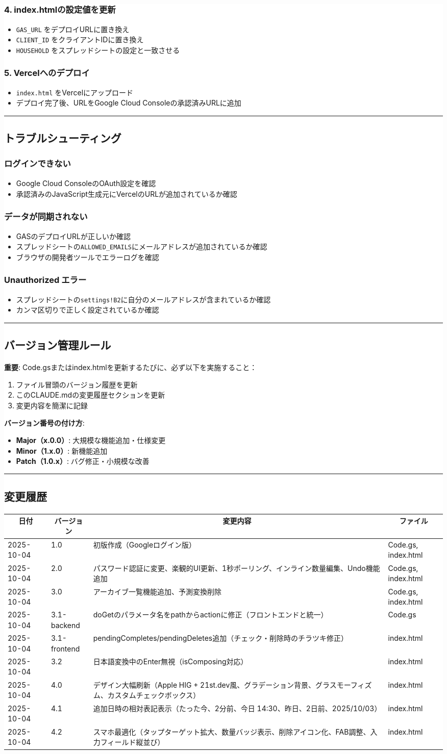 ### 4. index.htmlの設定値を更新
- `GAS_URL` をデプロイURLに置き換え
- `CLIENT_ID` をクライアントIDに置き換え
- `HOUSEHOLD` をスプレッドシートの設定と一致させる

### 5. Vercelへのデプロイ
- `index.html` をVercelにアップロード
- デプロイ完了後、URLをGoogle Cloud Consoleの承認済みURLに追加

---

## トラブルシューティング

### ログインできない
- Google Cloud ConsoleのOAuth設定を確認
- 承認済みのJavaScript生成元にVercelのURLが追加されているか確認

### データが同期されない
- GASのデプロイURLが正しいか確認
- スプレッドシートの`ALLOWED_EMAILS`にメールアドレスが追加されているか確認
- ブラウザの開発者ツールでエラーログを確認

### Unauthorized エラー
- スプレッドシートの`settings!B2`に自分のメールアドレスが含まれているか確認
- カンマ区切りで正しく設定されているか確認

---

## バージョン管理ルール

**重要**: Code.gsまたはindex.htmlを更新するたびに、必ず以下を実施すること：

1. ファイル冒頭のバージョン履歴を更新
2. このCLAUDE.mdの変更履歴セクションを更新
3. 変更内容を簡潔に記録

**バージョン番号の付け方**:
- **Major（x.0.0）**: 大規模な機能追加・仕様変更
- **Minor（1.x.0）**: 新機能追加
- **Patch（1.0.x）**: バグ修正・小規模な改善

---

## 変更履歴

| 日付 | バージョン | 変更内容 | ファイル |
|------|-----------|---------|---------|
| 2025-10-04 | 1.0 | 初版作成（Googleログイン版） | Code.gs, index.html |
| 2025-10-04 | 2.0 | パスワード認証に変更、楽観的UI更新、1秒ポーリング、インライン数量編集、Undo機能追加 | Code.gs, index.html |
| 2025-10-04 | 3.0 | アーカイブ一覧機能追加、予測変換削除 | Code.gs, index.html |
| 2025-10-04 | 3.1-backend | doGetのパラメータ名をpathからactionに修正（フロントエンドと統一） | Code.gs |
| 2025-10-04 | 3.1-frontend | pendingCompletes/pendingDeletes追加（チェック・削除時のチラツキ修正） | index.html |
| 2025-10-04 | 3.2 | 日本語変換中のEnter無視（isComposing対応） | index.html |
| 2025-10-04 | 4.0 | デザイン大幅刷新（Apple HIG + 21st.dev風、グラデーション背景、グラスモーフィズム、カスタムチェックボックス） | index.html |
| 2025-10-04 | 4.1 | 追加日時の相対表記表示（たった今、2分前、今日 14:30、昨日、2日前、2025/10/03） | index.html |
| 2025-10-04 | 4.2 | スマホ最適化（タップターゲット拡大、数量バッジ表示、削除アイコン化、FAB調整、入力フィールド縦並び） | index.html |